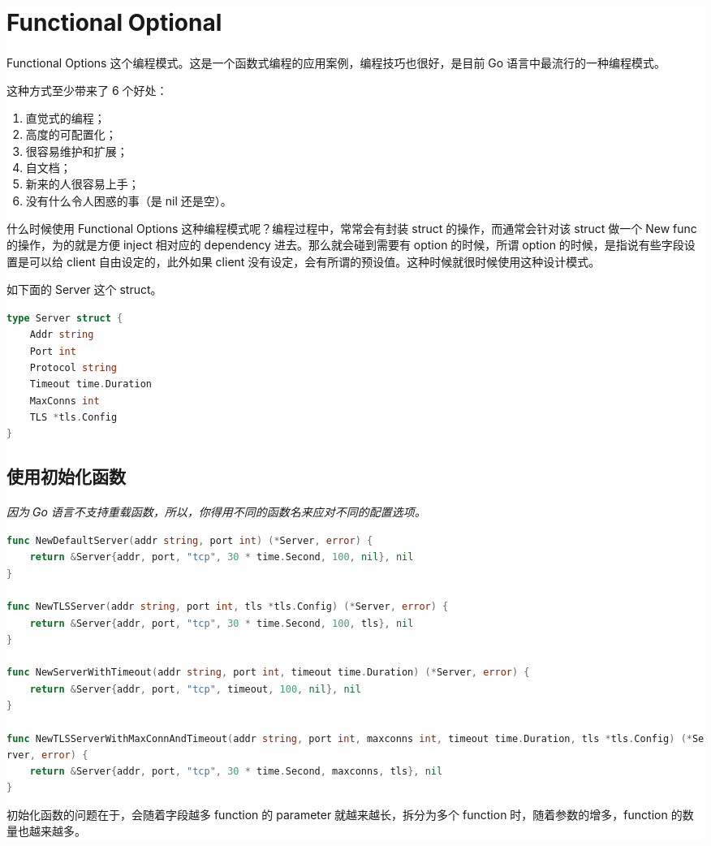# Functional Optional

Functional Options 这个编程模式。这是一个函数式编程的应用案例，编程技巧也很好，是目前 Go 语言中最流行的一种编程模式。

这种方式至少带来了 6 个好处：

1. 直觉式的编程；
2. 高度的可配置化；
3. 很容易维护和扩展；
4. 自文档；
5. 新来的人很容易上手；
6. 没有什么令人困惑的事（是 nil 还是空）。

什么时候使用 Functional Options 这种编程模式呢？编程过程中，常常会有封装 struct 的操作，而通常会针对该 struct 做一个 New func 的操作，为的就是方便 inject 相对应的 dependency 进去。那么就会碰到需要有 option 的时候，所谓 option 的时候，是指说有些字段设置是可以给 client 自由设定的，此外如果 client 没有设定，会有所谓的预设值。这种时候就很时候使用这种设计模式。

如下面的 Server 这个 struct。

```go
type Server struct {
    Addr string
    Port int
    Protocol string
    Timeout time.Duration
    MaxConns int
    TLS *tls.Config
}
```

## 使用初始化函数

*因为 Go 语言不支持重载函数，所以，你得用不同的函数名来应对不同的配置选项。*

```go
func NewDefaultServer(addr string, port int) (*Server, error) {
    return &Server{addr, port, "tcp", 30 * time.Second, 100, nil}, nil
}

func NewTLSServer(addr string, port int, tls *tls.Config) (*Server, error) {    
    return &Server{addr, port, "tcp", 30 * time.Second, 100, tls}, nil
}

func NewServerWithTimeout(addr string, port int, timeout time.Duration) (*Server, error) {
    return &Server{addr, port, "tcp", timeout, 100, nil}, nil
}

func NewTLSServerWithMaxConnAndTimeout(addr string, port int, maxconns int, timeout time.Duration, tls *tls.Config) (*Server, error) {
    return &Server{addr, port, "tcp", 30 * time.Second, maxconns, tls}, nil
}
```

初始化函数的问题在于，会随着字段越多 function 的 parameter 就越来越长，拆分为多个 function 时，随着参数的增多，function 的数量也越来越多。

